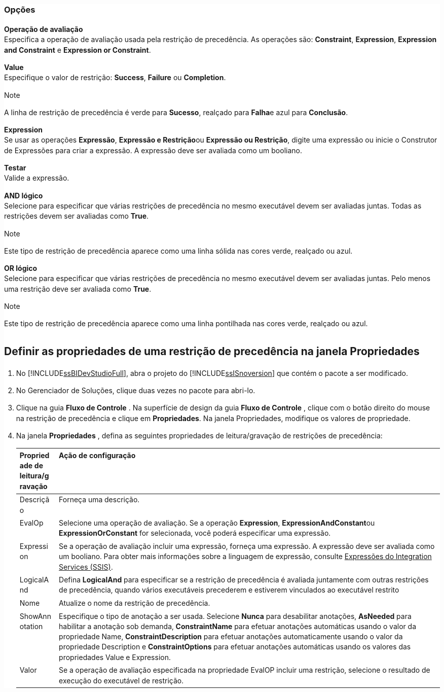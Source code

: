 ### <a name="options"></a>Opções  
 **Operação de avaliação**  
 Especifica a operação de avaliação usada pela restrição de precedência. As operações são: **Constraint**, **Expression**, **Expression and Constraint** e **Expression or Constraint**.  
  
 **Value**  
 Especifique o valor de restrição: **Success**, **Failure** ou **Completion**.  
  
> [!NOTE]  
>  A linha de restrição de precedência é verde para **Sucesso**, realçado para **Falha**e azul para **Conclusão**.  
  
 **Expression**  
 Se usar as operações **Expressão**, **Expressão e Restrição**ou **Expressão ou Restrição**, digite uma expressão ou inicie o Construtor de Expressões para criar a expressão. A expressão deve ser avaliada como um booliano.  
  
 **Testar**  
 Valide a expressão.  
  
 **AND lógico**  
 Selecione para especificar que várias restrições de precedência no mesmo executável devem ser avaliadas juntas. Todas as restrições devem ser avaliadas como **True**.  
  
> [!NOTE]  
>  Este tipo de restrição de precedência aparece como uma linha sólida nas cores verde, realçado ou azul.  
  
 **OR lógico**  
 Selecione para especificar que várias restrições de precedência no mesmo executável devem ser avaliadas juntas. Pelo menos uma restrição deve ser avaliada como **True**.  
  
> [!NOTE]  
>  Este tipo de restrição de precedência aparece como uma linha pontilhada nas cores verde, realçado ou azul.  
  
## <a name="set-the-properties-of-a-precedence-constraint-in-properties-window"></a>Definir as propriedades de uma restrição de precedência na janela Propriedades  
  
1.  No [!INCLUDE[ssBIDevStudioFull](../../includes/ssbidevstudiofull-md.md)], abra o projeto do [!INCLUDE[ssISnoversion](../../includes/ssisnoversion-md.md)] que contém o pacote a ser modificado.  
  
2.  No Gerenciador de Soluções, clique duas vezes no pacote para abri-lo.  
  
3.  Clique na guia **Fluxo de Controle** . Na superfície de design da guia **Fluxo de Controle** , clique com o botão direito do mouse na restrição de precedência e clique em **Propriedades**. Na janela Propriedades, modifique os valores de propriedade.  
  
4.  Na janela **Propriedades** , defina as seguintes propriedades de leitura/gravação de restrições de precedência:  
  
    |Propriedade de leitura/gravação|Ação de configuração|  
    |--------------------------|--------------------------|  
    |Descrição|Forneça uma descrição.|  
    |EvalOp|Selecione uma operação de avaliação. Se a operação **Expression**, **ExpressionAndConstant**ou **ExpressionOrConstant** for selecionada, você poderá especificar uma expressão.|  
    |Expression|Se a operação de avaliação incluir uma expressão, forneça uma expressão. A expressão deve ser avaliada como um booliano. Para obter mais informações sobre a linguagem de expressão, consulte [Expressões do Integration Services &#40;SSIS&#41;](../../integration-services/expressions/integration-services-ssis-expressions.md).|  
    |LogicalAnd|Defina **LogicalAnd** para especificar se a restrição de precedência é avaliada juntamente com outras restrições de precedência, quando vários executáveis precederem e estiverem vinculados ao executável restrito|  
    |Nome|Atualize o nome da restrição de precedência.|  
    |ShowAnnotation|Especifique o tipo de anotação a ser usada. Selecione **Nunca** para desabilitar anotações, **AsNeeded** para habilitar a anotação sob demanda, **ConstraintName** para efetuar anotações automáticas usando o valor da propriedade Name, **ConstraintDescription** para efetuar anotações automaticamente usando o valor da propriedade Description e **ConstraintOptions** para efetuar anotações automáticas usando os valores das propriedades Value e Expression.|  
    |Valor|Se a operação de avaliação especificada na propriedade EvalOP incluir uma restrição, selecione o resultado de execução do executável de restrição.|  
  